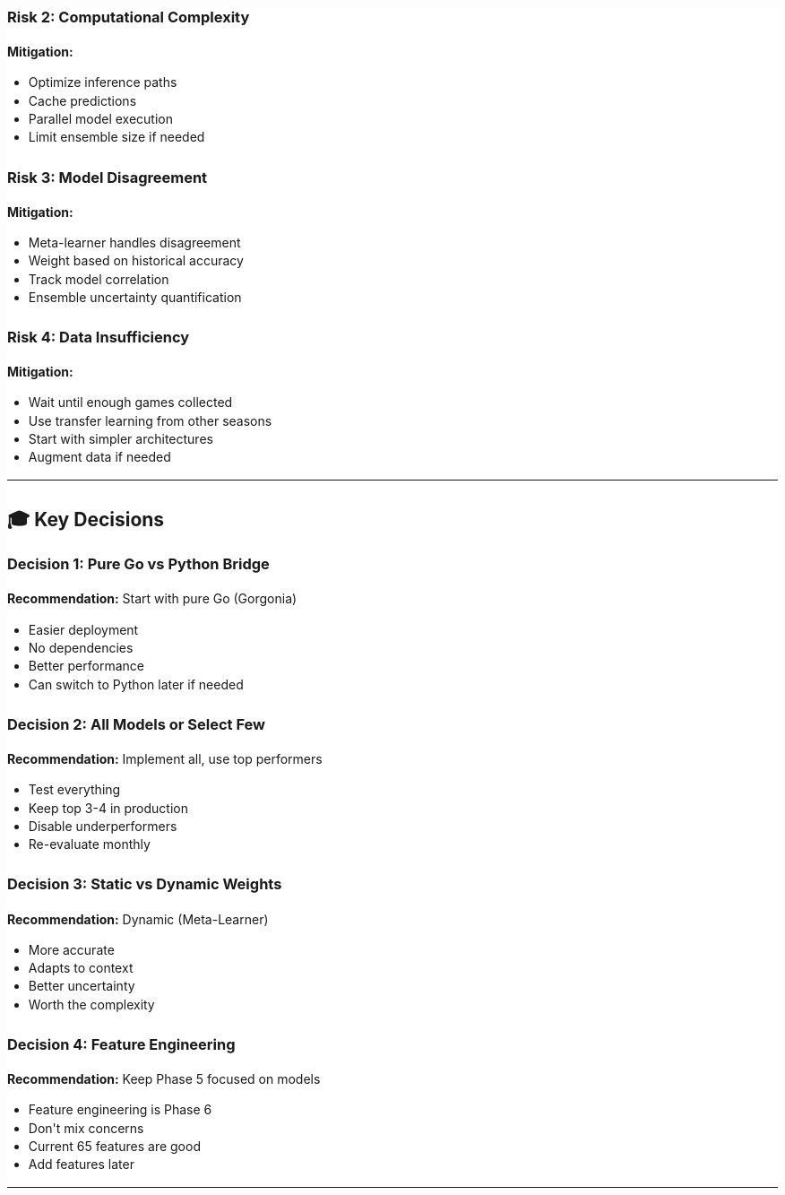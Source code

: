 ### **Risk 2: Computational Complexity**
**Mitigation:**
- Optimize inference paths
- Cache predictions
- Parallel model execution
- Limit ensemble size if needed

### **Risk 3: Model Disagreement**
**Mitigation:**
- Meta-learner handles disagreement
- Weight based on historical accuracy
- Track model correlation
- Ensemble uncertainty quantification

### **Risk 4: Data Insufficiency**
**Mitigation:**
- Wait until enough games collected
- Use transfer learning from other seasons
- Start with simpler architectures
- Augment data if needed

---

## 🎓 **Key Decisions**

### **Decision 1: Pure Go vs Python Bridge**
**Recommendation:** Start with pure Go (Gorgonia)
- Easier deployment
- No dependencies
- Better performance
- Can switch to Python later if needed

### **Decision 2: All Models or Select Few**
**Recommendation:** Implement all, use top performers
- Test everything
- Keep top 3-4 in production
- Disable underperformers
- Re-evaluate monthly

### **Decision 3: Static vs Dynamic Weights**
**Recommendation:** Dynamic (Meta-Learner)
- More accurate
- Adapts to context
- Better uncertainty
- Worth the complexity

### **Decision 4: Feature Engineering**
**Recommendation:** Keep Phase 5 focused on models
- Feature engineering is Phase 6
- Don't mix concerns
- Current 65 features are good
- Add features later

---
